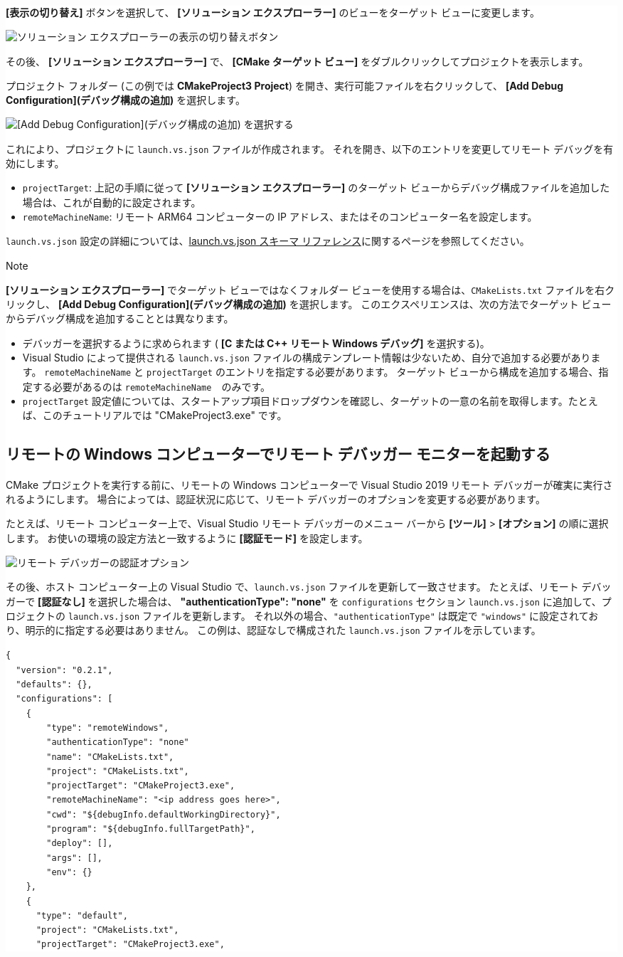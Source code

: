 **[表示の切り替え]** ボタンを選択して、 **[ソリューション エクスプローラー]** のビューをターゲット ビューに変更します。

![ソリューション エクスプローラーの表示の切り替えボタン](media/solution-explorer-switch-view.png)

その後、 **[ソリューション エクスプローラー]** で、 **[CMake ターゲット ビュー]** をダブルクリックしてプロジェクトを表示します。

プロジェクト フォルダー (この例では **CMakeProject3 Project**) を開き、実行可能ファイルを右クリックして、 **[Add Debug Configuration]\(デバッグ構成の追加\)** を選択します。

![[Add Debug Configuration]\(デバッグ構成の追加\) を選択する](media/cmake-targets-add-debug-configuration.png)

これにより、プロジェクトに `launch.vs.json` ファイルが作成されます。 それを開き、以下のエントリを変更してリモート デバッグを有効にします。

- `projectTarget`: 上記の手順に従って **[ソリューション エクスプローラー]** のターゲット ビューからデバッグ構成ファイルを追加した場合は、これが自動的に設定されます。
- `remoteMachineName`: リモート ARM64 コンピューターの IP アドレス、またはそのコンピューター名を設定します。

`launch.vs.json` 設定の詳細については、[launch.vs.json スキーマ リファレンス](launch-vs-schema-reference-cpp.md)に関するページを参照してください。

> [!Note]
>  **[ソリューション エクスプローラー]** でターゲット ビューではなくフォルダー ビューを使用する場合は、`CMakeLists.txt` ファイルを右クリックし、 **[Add Debug Configuration]\(デバッグ構成の追加\)** を選択します。 このエクスペリエンスは、次の方法でターゲット ビューからデバッグ構成を追加することとは異なります。
> - デバッガーを選択するように求められます ( **[C または C++ リモート Windows デバッグ]** を選択する)。
> - Visual Studio によって提供される `launch.vs.json` ファイルの構成テンプレート情報は少ないため、自分で追加する必要があります。 `remoteMachineName` と `projectTarget` のエントリを指定する必要があります。 ターゲット ビューから構成を追加する場合、指定する必要があるのは `remoteMachineName`　のみです。
> - `projectTarget` 設定値については、スタートアップ項目ドロップダウンを確認し、ターゲットの一意の名前を取得します。たとえば、このチュートリアルでは "CMakeProject3.exe" です。

## <a name="start-the-remote-debugger-monitor-on-the-remote-windows-machine"></a>リモートの Windows コンピューターでリモート デバッガー モニターを起動する

CMake プロジェクトを実行する前に、リモートの Windows コンピューターで Visual Studio 2019 リモート デバッガーが確実に実行されるようにします。  場合によっては、認証状況に応じて、リモート デバッガーのオプションを変更する必要があります。

たとえば、リモート コンピューター上で、Visual Studio リモート デバッガーのメニュー バーから **[ツール]**  >  **[オプション]** の順に選択します。 お使いの環境の設定方法と一致するように **[認証モード]** を設定します。

![リモート デバッガーの認証オプション](media/remote-debugger-options.png)

その後、ホスト コンピューター上の Visual Studio で、`launch.vs.json` ファイルを更新して一致させます。 たとえば、リモート デバッガーで **[認証なし]** を選択した場合は、 **"authenticationType": "none"** を `configurations` セクション `launch.vs.json` に追加して、プロジェクトの `launch.vs.json` ファイルを更新します。 それ以外の場合、`"authenticationType"` は既定で `"windows"` に設定されており、明示的に指定する必要はありません。 この例は、認証なしで構成された `launch.vs.json` ファイルを示しています。

``` XAML
{
  "version": "0.2.1",
  "defaults": {},
  "configurations": [
    {
        "type": "remoteWindows",
        "authenticationType": "none"
        "name": "CMakeLists.txt",
        "project": "CMakeLists.txt",
        "projectTarget": "CMakeProject3.exe",
        "remoteMachineName": "<ip address goes here>",
        "cwd": "${debugInfo.defaultWorkingDirectory}",
        "program": "${debugInfo.fullTargetPath}",
        "deploy": [],
        "args": [],
        "env": {}
    },
    {
      "type": "default",
      "project": "CMakeLists.txt",
      "projectTarget": "CMakeProject3.exe",
```